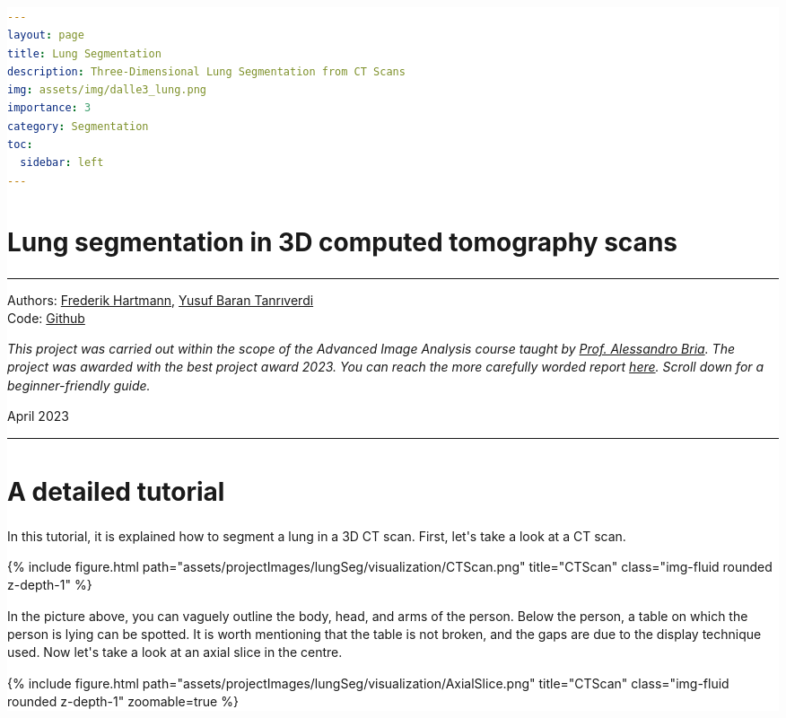 ```yaml
---
layout: page
title: Lung Segmentation
description: Three-Dimensional Lung Segmentation from CT Scans
img: assets/img/dalle3_lung.png
importance: 3
category: Segmentation
toc:
  sidebar: left
---
```


# Lung segmentation in 3D computed tomography scans
---
Authors: [Frederik Hartmann](https://github.com/Frederik-Hartmann), [Yusuf Baran Tanrıverdi](https://www.github.com/yusuftengriverdi)
\
Code: [Github](https://github.com/Frederik-Hartmann/3DLungSegmentation)


*This project was carried out within the scope of the Advanced Image Analysis course taught by [Prof. Alessandro Bria](https://www.unicas.it/didattica/docenti/teacherinfo.aspx?nome_cognome=alessandro_bria). The project was awarded with the best project award 2023. You can reach the more carefully worded report [here](https://yusuftengriverdi.github.io/blog/2023/04/15/lung_segmentation_3d). Scroll down for a beginner-friendly guide.*


April 2023

---

# A detailed tutorial
In this tutorial, it is explained how to segment a lung in a 3D CT scan. First, let's take a look at a CT scan.


<div class="row">
    <div class="col-sm mt-3 mt-md-0">
        {% include figure.html path="assets/projectImages/lungSeg/visualization/CTScan.png" title="CTScan" class="img-fluid rounded z-depth-1" %}
    </div>
</div>

In the picture above, you can vaguely outline the body, head, and arms of the person. Below the person, a table on which the person is lying can be spotted. It is worth mentioning that the table is not broken, and the gaps are due to the display technique used. Now let's take a look at an axial slice in the centre.

<div class="row justify-content-center align-items-center"> 
    <div class="col-sm mt-3 mt-md-0 d-flex justify-content-center align-items-center">
        {% include figure.html path="assets/projectImages/lungSeg/visualization/AxialSlice.png" title="CTScan" class="img-fluid rounded z-depth-1" zoomable=true %}
    </div>
</div>
